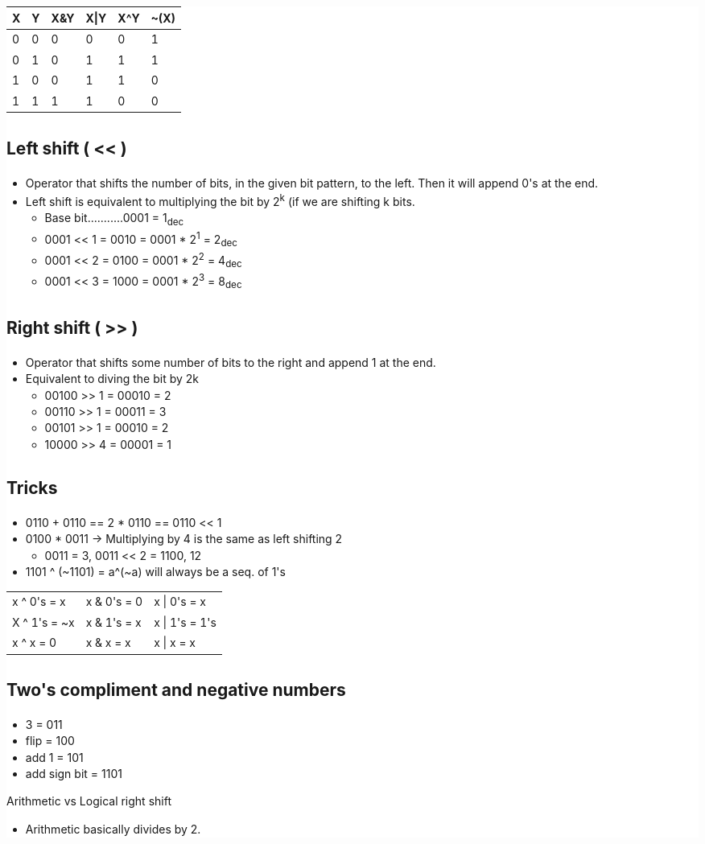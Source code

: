 
| X   | Y   | X&Y | X\|Y | X\^Y | ~(X) |
| --- | --- | --- | ---- | ---- | ---- |
| 0   | 0   | 0   | 0    | 0    | 1    |
| 0   | 1   | 0   | 1    | 1    | 1    |
| 1   | 0   | 0   | 1    | 1    | 0    |
| 1   | 1   | 1   | 1    | 0    | 0    |


## Left shift ( << )
- Operator that shifts the number of bits, in the given bit pattern, to the left. Then it will append 0's at the end. 
- Left shift is equivalent to multiplying the bit by 2<sup>k</sup> (if we are shifting k bits.
  - Base bit...........0001  = 1<sub>dec</sub>
  - 0001 << 1 =  0010 = 0001 * 2<sup>1</sup> = 2<sub>dec</sub>
  - 0001 << 2 =  0100 = 0001 * 2<sup>2</sup> = 4<sub>dec</sub>
  - 0001 << 3 =  1000 = 0001 * 2<sup>3</sup> = 8<sub>dec</sub>

## Right shift ( >> )
- Operator that shifts some number of bits to the right and append 1 at the end. 
- Equivalent to diving the bit by 2k
  - 00100 >> 1 = 00010 = 2
  - 00110 >> 1 = 00011 = 3
  - 00101 >> 1 = 00010 = 2
  - 10000 >> 4 = 00001 = 1

## Tricks
- 0110 + 0110 == 2 * 0110 == 0110 << 1
- 0100 * 0011 -> Multiplying by 4 is the same as left shifting 2
  - 0011 = 3, 0011 << 2 = 1100, 12
- 1101 ^ (~1101) = a^(~a) will always be a seq. of 1's

|              |             |                |
| ------------ | ----------- | -------------- |
| x ^ 0's = x  | x & 0's = 0 | x \| 0's = x   |
| X ^ 1's = ~x | x & 1's = x | x \| 1's = 1's |
| x ^ x = 0    | x & x = x   | x \| x = x     |

## Two's compliment and negative numbers

- 3 = 011
- flip = 100
- add 1 = 101
- add sign bit = 1101

Arithmetic vs Logical right shift
- Arithmetic basically divides by 2.
  